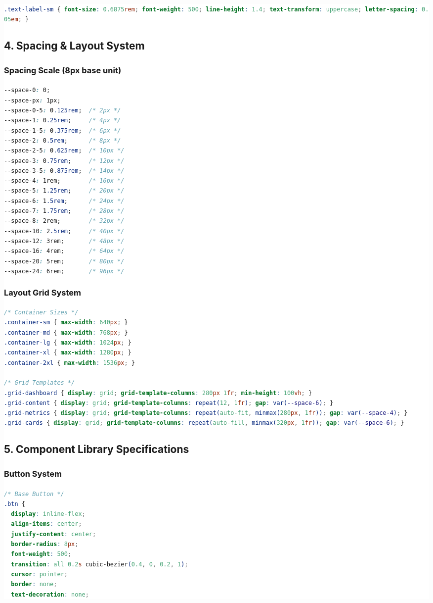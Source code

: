 ```css
.text-label-sm { font-size: 0.6875rem; font-weight: 500; line-height: 1.4; text-transform: uppercase; letter-spacing: 0.05em; }
```

## 4. Spacing & Layout System

### Spacing Scale (8px base unit)
```css
--space-0: 0;
--space-px: 1px;
--space-0-5: 0.125rem;  /* 2px */
--space-1: 0.25rem;     /* 4px */
--space-1-5: 0.375rem;  /* 6px */
--space-2: 0.5rem;      /* 8px */
--space-2-5: 0.625rem;  /* 10px */
--space-3: 0.75rem;     /* 12px */
--space-3-5: 0.875rem;  /* 14px */
--space-4: 1rem;        /* 16px */
--space-5: 1.25rem;     /* 20px */
--space-6: 1.5rem;      /* 24px */
--space-7: 1.75rem;     /* 28px */
--space-8: 2rem;        /* 32px */
--space-10: 2.5rem;     /* 40px */
--space-12: 3rem;       /* 48px */
--space-16: 4rem;       /* 64px */
--space-20: 5rem;       /* 80px */
--space-24: 6rem;       /* 96px */
```

### Layout Grid System
```css
/* Container Sizes */
.container-sm { max-width: 640px; }
.container-md { max-width: 768px; }
.container-lg { max-width: 1024px; }
.container-xl { max-width: 1280px; }
.container-2xl { max-width: 1536px; }

/* Grid Templates */
.grid-dashboard { display: grid; grid-template-columns: 280px 1fr; min-height: 100vh; }
.grid-content { display: grid; grid-template-columns: repeat(12, 1fr); gap: var(--space-6); }
.grid-metrics { display: grid; grid-template-columns: repeat(auto-fit, minmax(280px, 1fr)); gap: var(--space-4); }
.grid-cards { display: grid; grid-template-columns: repeat(auto-fill, minmax(320px, 1fr)); gap: var(--space-6); }
```

## 5. Component Library Specifications

### Button System
```css
/* Base Button */
.btn {
  display: inline-flex;
  align-items: center;
  justify-content: center;
  border-radius: 8px;
  font-weight: 500;
  transition: all 0.2s cubic-bezier(0.4, 0, 0.2, 1);
  cursor: pointer;
  border: none;
  text-decoration: none;
```